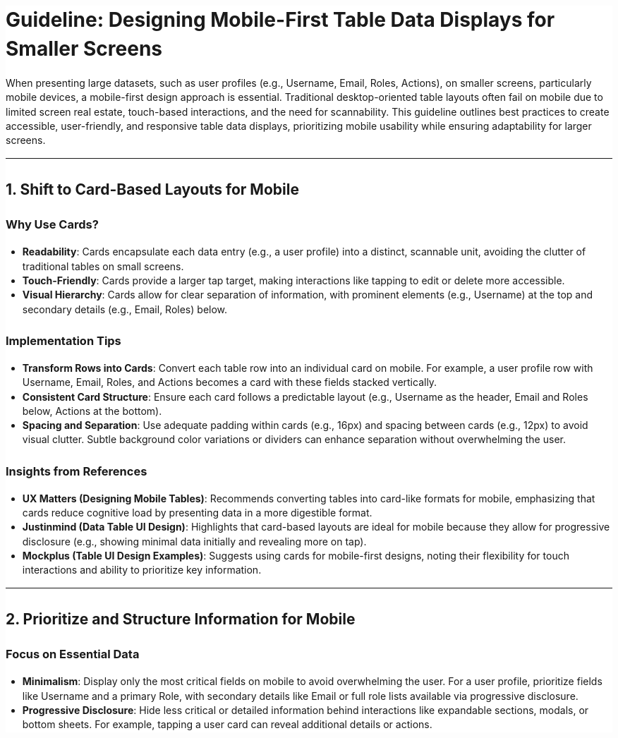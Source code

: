 # Guideline: Designing Mobile-First Table Data Displays for Smaller Screens

When presenting large datasets, such as user profiles (e.g., Username, Email, Roles, Actions), on smaller screens, particularly mobile devices, a mobile-first design approach is essential. Traditional desktop-oriented table layouts often fail on mobile due to limited screen real estate, touch-based interactions, and the need for scannability. This guideline outlines best practices to create accessible, user-friendly, and responsive table data displays, prioritizing mobile usability while ensuring adaptability for larger screens.

---

## 1. Shift to Card-Based Layouts for Mobile

### Why Use Cards?
- **Readability**: Cards encapsulate each data entry (e.g., a user profile) into a distinct, scannable unit, avoiding the clutter of traditional tables on small screens.
- **Touch-Friendly**: Cards provide a larger tap target, making interactions like tapping to edit or delete more accessible.
- **Visual Hierarchy**: Cards allow for clear separation of information, with prominent elements (e.g., Username) at the top and secondary details (e.g., Email, Roles) below.

### Implementation Tips
- **Transform Rows into Cards**: Convert each table row into an individual card on mobile. For example, a user profile row with Username, Email, Roles, and Actions becomes a card with these fields stacked vertically.
- **Consistent Card Structure**: Ensure each card follows a predictable layout (e.g., Username as the header, Email and Roles below, Actions at the bottom).
- **Spacing and Separation**: Use adequate padding within cards (e.g., 16px) and spacing between cards (e.g., 12px) to avoid visual clutter. Subtle background color variations or dividers can enhance separation without overwhelming the user.

### Insights from References
- **UX Matters (Designing Mobile Tables)**: Recommends converting tables into card-like formats for mobile, emphasizing that cards reduce cognitive load by presenting data in a more digestible format.
- **Justinmind (Data Table UI Design)**: Highlights that card-based layouts are ideal for mobile because they allow for progressive disclosure (e.g., showing minimal data initially and revealing more on tap).
- **Mockplus (Table UI Design Examples)**: Suggests using cards for mobile-first designs, noting their flexibility for touch interactions and ability to prioritize key information.

---

## 2. Prioritize and Structure Information for Mobile

### Focus on Essential Data
- **Minimalism**: Display only the most critical fields on mobile to avoid overwhelming the user. For a user profile, prioritize fields like Username and a primary Role, with secondary details like Email or full role lists available via progressive disclosure.
- **Progressive Disclosure**: Hide less critical or detailed information behind interactions like expandable sections, modals, or bottom sheets. For example, tapping a user card can reveal additional details or actions.
